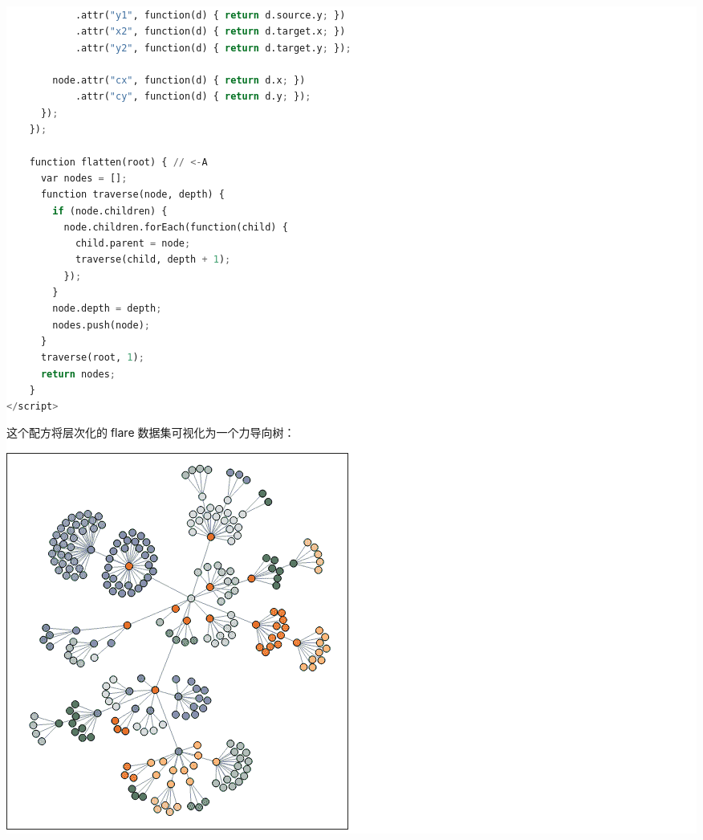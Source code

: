 ```py
            .attr("y1", function(d) { return d.source.y; })
            .attr("x2", function(d) { return d.target.x; })
            .attr("y2", function(d) { return d.target.y; });

        node.attr("cx", function(d) { return d.x; })
            .attr("cy", function(d) { return d.y; });
      });
    });

    function flatten(root) { // <-A
      var nodes = [];
      function traverse(node, depth) {
        if (node.children) {
          node.children.forEach(function(child) {
            child.parent = node;
            traverse(child, depth + 1);
          });
        }
        node.depth = depth;
        nodes.push(node);
      }
      traverse(root, 1);
      return nodes;
    }
</script>
```

这个配方将层次化的 flare 数据集可视化为一个力导向树：

![如何做...](img/2162OS_11_13.jpg)
